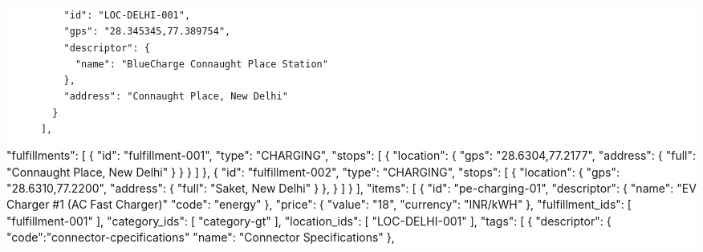               "id": "LOC-DELHI-001",
              "gps": "28.345345,77.389754",
              "descriptor": {
                "name": "BlueCharge Connaught Place Station"
              },
              "address": "Connaught Place, New Delhi"
            }
          ],
"fulfillments": [
            {
              "id": "fulfillment-001",
              "type": "CHARGING",
              "stops": [
                {
                  "location": {
                    "gps": "28.6304,77.2177",
                    "address": {
                      "full": "Connaught Place, New Delhi"
                    }
                  }
                }
              ]
            },
            {
              "id": "fulfillment-002",
              "type": "CHARGING",
              "stops": [
                {
                  "location": {
                    "gps": "28.6310,77.2200",
                    "address": {
                      "full": "Saket, New Delhi"
                    }
                  },
                }
              ]
            }
          ],
          "items": [
            {
              "id": "pe-charging-01",
              "descriptor": {
			 "name": "EV Charger #1 (AC Fast Charger)"
                "code": "energy"
              },
              "price": {
                "value": "18",
                "currency": "INR/kWH"
              },
              "fulfillment_ids": [
                "fulfillment-001"
              ],
		   "category_ids": [
			"category-gt"
   ],
   "location_ids": [
			"LOC-DELHI-001"
   ],
              "tags": [
                {
                  "descriptor": {
				  "code":"connector-cpecifications"
                      "name": "Connector Specifications"
                  },
